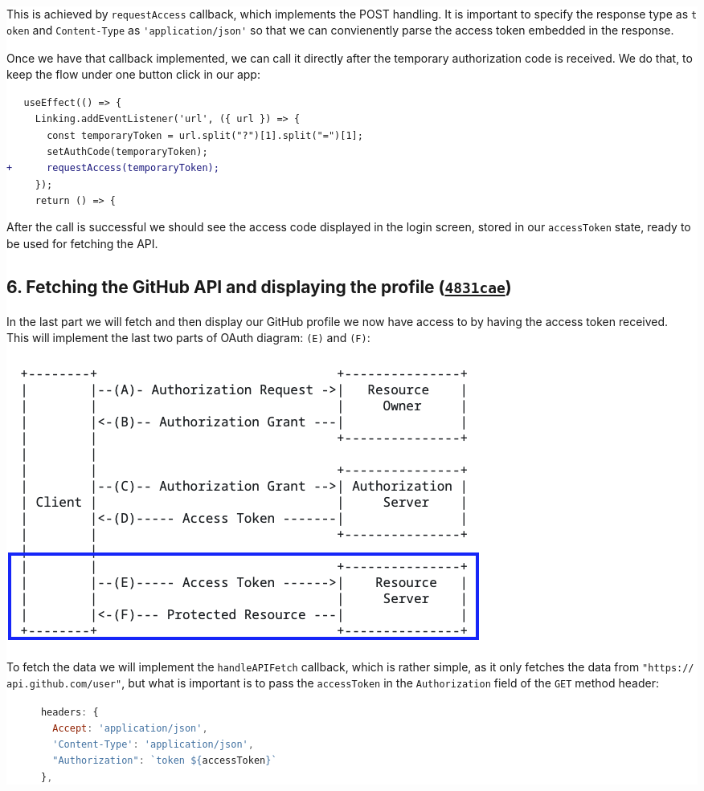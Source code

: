 This is achieved by `requestAccess` callback, which implements the POST handling. It is important to specify the response type as `token` and `Content-Type` as `'application/json'` so that we can convienently parse the access token embedded in the response.

Once we have that callback implemented, we can call it directly after the temporary authorization code is received. We do that, to keep the flow under one button click in our app:

```diff
   useEffect(() => {
     Linking.addEventListener('url', ({ url }) => {
       const temporaryToken = url.split("?")[1].split("=")[1];
       setAuthCode(temporaryToken);
+      requestAccess(temporaryToken);
     });
     return () => {
```

After the call is successful we should see the access code displayed in the login screen, stored in our `accessToken` state, ready to be used for fetching the API.

## 6. Fetching the GitHub API and displaying the profile ([`4831cae`](https://github.com/BartoszKlonowski/oauth-with-react-native-tutorial/commit/4831caefd43499329f6b7d2852565689b6ce4669))

In the last part we will fetch and then display our GitHub profile we now have access to by having the access token received.
<br/>This will implement the last two parts of OAuth diagram: `(E)` and `(F)`:

![SecondPart](./.github/resources/OAuthDiagramFlowEF.png)

To fetch the data we will implement the `handleAPIFetch` callback, which is rather simple, as it only fetches the data from `"https://api.github.com/user"`, but what is important is to pass the `accessToken` in the `Authorization` field of the `GET` method header:

```javascript
      headers: {
        Accept: 'application/json',
        'Content-Type': 'application/json',
        "Authorization": `token ${accessToken}`
      },
```
